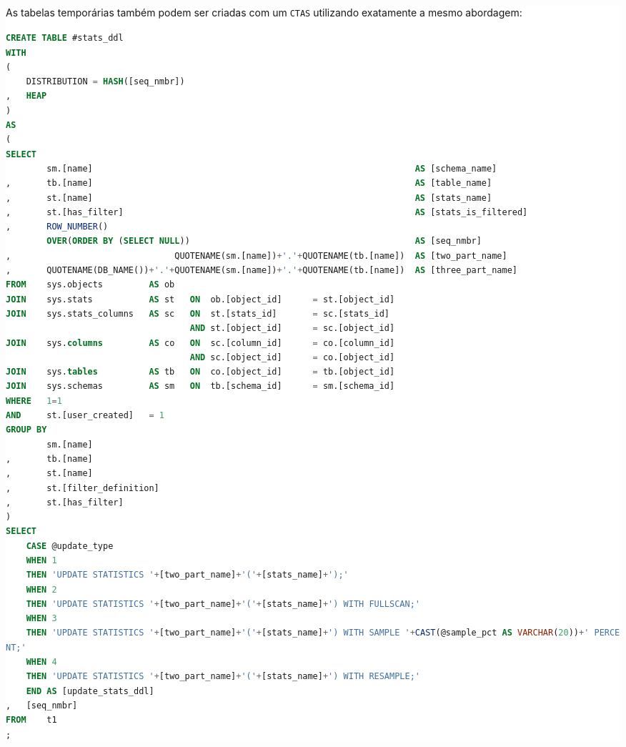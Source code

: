 ```sql
```

As tabelas temporárias também podem ser criadas com um `CTAS` utilizando exatamente a mesmo abordagem:

```sql
CREATE TABLE #stats_ddl
WITH
(
    DISTRIBUTION = HASH([seq_nmbr])
,   HEAP
)
AS
(
SELECT
        sm.[name]                                                               AS [schema_name]
,       tb.[name]                                                               AS [table_name]
,       st.[name]                                                               AS [stats_name]
,       st.[has_filter]                                                         AS [stats_is_filtered]
,       ROW_NUMBER()
        OVER(ORDER BY (SELECT NULL))                                            AS [seq_nmbr]
,                                QUOTENAME(sm.[name])+'.'+QUOTENAME(tb.[name])  AS [two_part_name]
,       QUOTENAME(DB_NAME())+'.'+QUOTENAME(sm.[name])+'.'+QUOTENAME(tb.[name])  AS [three_part_name]
FROM    sys.objects         AS ob
JOIN    sys.stats           AS st   ON  ob.[object_id]      = st.[object_id]
JOIN    sys.stats_columns   AS sc   ON  st.[stats_id]       = sc.[stats_id]
                                    AND st.[object_id]      = sc.[object_id]
JOIN    sys.columns         AS co   ON  sc.[column_id]      = co.[column_id]
                                    AND sc.[object_id]      = co.[object_id]
JOIN    sys.tables          AS tb   ON  co.[object_id]      = tb.[object_id]
JOIN    sys.schemas         AS sm   ON  tb.[schema_id]      = sm.[schema_id]
WHERE   1=1
AND     st.[user_created]   = 1
GROUP BY
        sm.[name]
,       tb.[name]
,       st.[name]
,       st.[filter_definition]
,       st.[has_filter]
)
SELECT
    CASE @update_type
    WHEN 1
    THEN 'UPDATE STATISTICS '+[two_part_name]+'('+[stats_name]+');'
    WHEN 2
    THEN 'UPDATE STATISTICS '+[two_part_name]+'('+[stats_name]+') WITH FULLSCAN;'
    WHEN 3
    THEN 'UPDATE STATISTICS '+[two_part_name]+'('+[stats_name]+') WITH SAMPLE '+CAST(@sample_pct AS VARCHAR(20))+' PERCENT;'
    WHEN 4
    THEN 'UPDATE STATISTICS '+[two_part_name]+'('+[stats_name]+') WITH RESAMPLE;'
    END AS [update_stats_ddl]
,   [seq_nmbr]
FROM    t1
;
``` 


[Descrição geral]: ./sql-data-warehouse-tables-overview.md
[Tipos de dados]: ./sql-data-warehouse-tables-data-types.md
[Distribuir]: ./sql-data-warehouse-tables-distribute.md
[Índice remissivo]: ./sql-data-warehouse-tables-index.md
[Partição]: ./sql-data-warehouse-tables-partition.md
[Estatísticas]: ./sql-data-warehouse-tables-statistics.md
[Temporária]: ./sql-data-warehouse-tables-temporary.md
[Práticas recomendadas do armazém de dados SQL]: ./sql-data-warehouse-best-practices.md